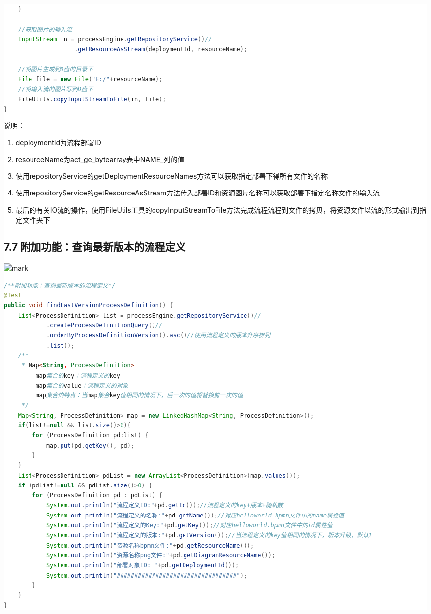 ```java
    }

    //获取图片的输入流
    InputStream in = processEngine.getRepositoryService()//
                    .getResourceAsStream(deploymentId, resourceName);

    //将图片生成到D盘的目录下
    File file = new File("E:/"+resourceName);
    //将输入流的图片写到D盘下
    FileUtils.copyInputStreamToFile(in, file);
}
```

说明：

1)	deploymentId为流程部署ID

2)	resourceName为act_ge_bytearray表中NAME_列的值

3)	使用repositoryService的getDeploymentResourceNames方法可以获取指定部署下得所有文件的名称

4)	使用repositoryService的getResourceAsStream方法传入部署ID和资源图片名称可以获取部署下指定名称文件的输入流

5)	最后的有关IO流的操作，使用FileUtils工具的copyInputStreamToFile方法完成流程流程到文件的拷贝，将资源文件以流的形式输出到指定文件夹下

## 7.7 附加功能：查询最新版本的流程定义

![mark](http://omi0o6pp2.bkt.clouddn.com/blog/180322/jfDk3g6kgF.png)

```java
/**附加功能：查询最新版本的流程定义*/
@Test
public void findLastVersionProcessDefinition() {
    List<ProcessDefinition> list = processEngine.getRepositoryService()//
            .createProcessDefinitionQuery()//
            .orderByProcessDefinitionVersion().asc()//使用流程定义的版本升序排列
            .list();
    /**
     * Map<String, ProcessDefinition>
         map集合的key：流程定义的key
         map集合的value：流程定义的对象
         map集合的特点：当map集合key值相同的情况下，后一次的值将替换前一次的值
     */
    Map<String, ProcessDefinition> map = new LinkedHashMap<String, ProcessDefinition>();
    if(list!=null && list.size()>0){
        for (ProcessDefinition pd:list) {
            map.put(pd.getKey(), pd);
        }
    }
    List<ProcessDefinition> pdList = new ArrayList<ProcessDefinition>(map.values());
    if (pdList!=null && pdList.size()>0) {
        for (ProcessDefinition pd : pdList) {
            System.out.println("流程定义ID:"+pd.getId());//流程定义的key+版本+随机数
            System.out.println("流程定义的名称:"+pd.getName());//对应helloworld.bpmn文件中的name属性值
            System.out.println("流程定义的Key:"+pd.getKey());//对应helloworld.bpmn文件中的id属性值
            System.out.println("流程定义的版本:"+pd.getVersion());//当流程定义的key值相同的情况下，版本升级，默认1
            System.out.println("资源名称bpmn文件:"+pd.getResourceName());
            System.out.println("资源名称png文件:"+pd.getDiagramResourceName());
            System.out.println("部署对象ID: "+pd.getDeploymentId());
            System.out.println("##################################");
        }
    }
}
```
